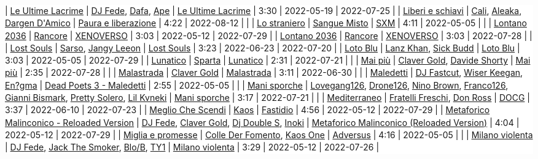 | [Le Ultime Lacrime](https://open.spotify.com/track/4oX4byHbImE4WAM85RGUWN) | [DJ Fede](https://open.spotify.com/artist/7Jvp6QTJqEQqdRXP389Pm8), [Dafa](https://open.spotify.com/artist/0XL3wakjeNxxacLlnGAqXv), [Ape](https://open.spotify.com/artist/5jHrsaNkl9n2qBGYXGiCFM) | [Le Ultime Lacrime](https://open.spotify.com/album/02cHJg3HsKxWID0dAXpy8m) | 3:30 | 2022-05-19 | 2022-07-25 |
| [Liberi e schiavi](https://open.spotify.com/track/3LDkh7mW3sGkWY8hn2mdNZ) | [Cali](https://open.spotify.com/artist/3FH0DBflIZm5CdZhTXhhB2), [Aleaka](https://open.spotify.com/artist/63sB40l1dT9CV5vXu1E7q1), [Dargen D'Amico](https://open.spotify.com/artist/7muPB2GhV0sEg2K1Fgj0Xm) | [Paura e liberazione](https://open.spotify.com/album/7lbtRIJAvg89LaQwlegJdS) | 4:22 | 2022-08-12 |  |
| [Lo straniero](https://open.spotify.com/track/3Wxf52YtQYemd9ySvBh3Z2) | [Sangue Misto](https://open.spotify.com/artist/2aLBxDxa6Mt4i36cUY7lTL) | [SXM](https://open.spotify.com/album/0VpYT5ALiNjrPCjVI9GG3E) | 4:11 | 2022-05-05 |  |
| [Lontano 2036](https://open.spotify.com/track/2F6AMOzm4q0OjBRSfepV30) | [Rancore](https://open.spotify.com/artist/5DkmrXKeWgDS86KKEw45o6) | [XENOVERSO](https://open.spotify.com/album/3FfcXJaX81r93MXbmHZUvy) | 3:03 | 2022-05-12 | 2022-07-29 |
| [Lontano 2036](https://open.spotify.com/track/6nnr14haLuRyJEWdT6bEtC) | [Rancore](https://open.spotify.com/artist/5DkmrXKeWgDS86KKEw45o6) | [XENOVERSO](https://open.spotify.com/album/70UOLXHPH0eMbjJuaE7OqW) | 3:03 | 2022-07-28 |  |
| [Lost Souls](https://open.spotify.com/track/0ETjyeG6M2MDUVv5CQK92A) | [Sarso](https://open.spotify.com/artist/0bzhZaGE1Lm6ScsjAS5GoT), [Jangy Leeon](https://open.spotify.com/artist/1WTZw0SzZvDGPqO9uYkFx7) | [Lost Souls](https://open.spotify.com/album/6xjWYRQQGwIZdB0rYVErX7) | 3:23 | 2022-06-23 | 2022-07-20 |
| [Loto Blu](https://open.spotify.com/track/4Guaa0YufciQJUqGz6w2ar) | [Lanz Khan](https://open.spotify.com/artist/2AtGepWdw4TVBnE8cBszuL), [Sick Budd](https://open.spotify.com/artist/5h8RF4h6OhX1zIssiLPndr) | [Loto Blu](https://open.spotify.com/album/7G7C6M9Qdnqjv44e1RVaA0) | 3:03 | 2022-05-05 | 2022-07-29 |
| [Lunatico](https://open.spotify.com/track/7tS7fSQ34xZzMkWNNo1Sfm) | [Sparta](https://open.spotify.com/artist/0uxHBhXizaruxZJ58AgOiP) | [Lunatico](https://open.spotify.com/album/0SRb5UQmEezMHYkB4j0rCi) | 2:31 | 2022-07-21 |  |
| [Mai più](https://open.spotify.com/track/7eCTouW8AsJxIhUuia3ASY) | [Claver Gold](https://open.spotify.com/artist/65U1A6j2pIHfZXLoitJFXz), [Davide Shorty](https://open.spotify.com/artist/5nZ6WgYH6mSPf2YaKXOZso) | [Mai più](https://open.spotify.com/album/1UMIdUVRJgDbPSU7s8M2bV) | 2:35 | 2022-07-28 |  |
| [Malastrada](https://open.spotify.com/track/2RyKq1Xt3O65JediNE1VyY) | [Claver Gold](https://open.spotify.com/artist/65U1A6j2pIHfZXLoitJFXz) | [Malastrada](https://open.spotify.com/album/5IMYdNhfIPMUGBtaf8Wghq) | 3:11 | 2022-06-30 |  |
| [Maledetti](https://open.spotify.com/track/1xL1G84NvDrorgI0Xcg0Rt) | [DJ Fastcut](https://open.spotify.com/artist/5wlZkgwhLD0Zbsj1sH99Dw), [Wiser Keegan](https://open.spotify.com/artist/7yyNWNKL62huGbzW13Ghur), [En?gma](https://open.spotify.com/artist/5pbBGJlVCUzwmdfd1Q1tEX) | [Dead Poets 3 \- Maledetti](https://open.spotify.com/album/3yCuWgWAGTPSAA4m52wP74) | 2:55 | 2022-05-05 |  |
| [Mani sporche](https://open.spotify.com/track/3knYKrDUrIv8F271A7cmEm) | [Lovegang126](https://open.spotify.com/artist/7Munu8K4WpaJxPfnwXh0re), [Drone126](https://open.spotify.com/artist/4r64DBNfhWlXinhF5PAhpg), [Nino Brown](https://open.spotify.com/artist/6Vhlft027tAZsPuFuXCLZo), [Franco126](https://open.spotify.com/artist/2KkO9uXHF9BVNJASjLekAc), [Gianni Bismark](https://open.spotify.com/artist/26PZBCQnswFp61ccTrVJOa), [Pretty Solero](https://open.spotify.com/artist/3kgjDFMkBBMlr7DXoBYDA0), [Lil Kvneki](https://open.spotify.com/artist/5NT6SamVXGrIp1Z1lE2Eyn) | [Mani sporche](https://open.spotify.com/album/6NRN8TCJDem82aZJEicCKM) | 3:17 | 2022-07-21 |  |
| [Mediterraneo](https://open.spotify.com/track/6GVHRuyWH1hRhlIfvEHEAx) | [Fratelli Freschi](https://open.spotify.com/artist/6Ftirks48hLIeJvN9azQ81), [Don Ross](https://open.spotify.com/artist/2ZFGQE6Y8SeELqw787lH7J) | [DOCG](https://open.spotify.com/album/1cXBHsSInTzTWZqsBZEOw7) | 3:37 | 2022-06-10 | 2022-07-23 |
| [Meglio Che Scendi](https://open.spotify.com/track/4F5UX1kX9hmqe88NPwl36v) | [Kaos](https://open.spotify.com/artist/0eQhM2KCPj2YtYQVJ3Vw1r) | [Fastidio](https://open.spotify.com/album/1c5KskZ3KYsdmld7qp0Fur) | 4:56 | 2022-05-12 | 2022-07-29 |
| [Metaforico Malinconico \- Reloaded Version](https://open.spotify.com/track/2oDBMXJUCc6WBOCHqC6Hr6) | [DJ Fede](https://open.spotify.com/artist/7Jvp6QTJqEQqdRXP389Pm8), [Claver Gold](https://open.spotify.com/artist/65U1A6j2pIHfZXLoitJFXz), [Dj Double S](https://open.spotify.com/artist/6dtsFkULezFnergRkRlQv0), [Inoki](https://open.spotify.com/artist/0nKxW51VOD6px2uMM4ehfF) | [Metaforico Malinconico \(Reloaded Version\)](https://open.spotify.com/album/6FuHAsN91MaZhifyoJITd8) | 4:04 | 2022-05-12 | 2022-07-29 |
| [Miglia e promesse](https://open.spotify.com/track/09aAMlgeP9ghpRrOhiMZAS) | [Colle Der Fomento](https://open.spotify.com/artist/7582dstv99hhZhryUNCn3u), [Kaos One](https://open.spotify.com/artist/1RFdjZ9IJTz0g3QmbV3kUh) | [Adversus](https://open.spotify.com/album/2biz6ijv7eDRc1TjCwz9Kk) | 4:16 | 2022-05-05 |  |
| [Milano violenta](https://open.spotify.com/track/0UN82WoDGoxaSP2VDWz7qy) | [DJ Fede](https://open.spotify.com/artist/7Jvp6QTJqEQqdRXP389Pm8), [Jack The Smoker](https://open.spotify.com/artist/0vZAzVAFQL1gKLBPfnXMaS), [Blo/B](https://open.spotify.com/artist/4QYU4MQEacNhS9Oe8PQEBH), [TY1](https://open.spotify.com/artist/2DWRgncNMnTfwDiKSI0VoP) | [Milano violenta](https://open.spotify.com/album/6f5pYXcdeKhi19Mxkr945q) | 3:29 | 2022-05-12 | 2022-07-26 |